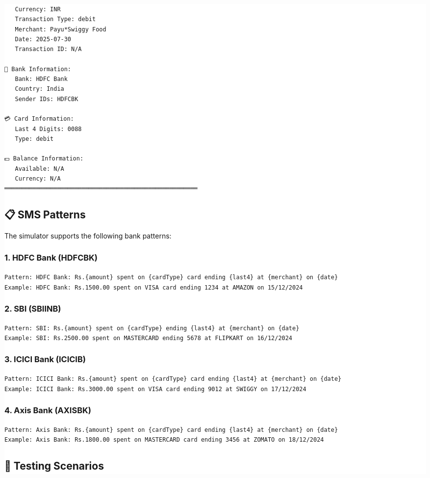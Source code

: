 ```
   Currency: INR
   Transaction Type: debit
   Merchant: Payu*Swiggy Food
   Date: 2025-07-30
   Transaction ID: N/A

🏦 Bank Information:
   Bank: HDFC Bank
   Country: India
   Sender IDs: HDFCBK

💳 Card Information:
   Last 4 Digits: 0088
   Type: debit

💵 Balance Information:
   Available: N/A
   Currency: N/A
═══════════════════════════════════════════════════════
```

## 📋 SMS Patterns

The simulator supports the following bank patterns:

### 1. HDFC Bank (HDFCBK)
```
Pattern: HDFC Bank: Rs.{amount} spent on {cardType} card ending {last4} at {merchant} on {date}
Example: HDFC Bank: Rs.1500.00 spent on VISA card ending 1234 at AMAZON on 15/12/2024
```

### 2. SBI (SBIINB)
```
Pattern: SBI: Rs.{amount} spent on {cardType} ending {last4} at {merchant} on {date}
Example: SBI: Rs.2500.00 spent on MASTERCARD ending 5678 at FLIPKART on 16/12/2024
```

### 3. ICICI Bank (ICICIB)
```
Pattern: ICICI Bank: Rs.{amount} spent on {cardType} card ending {last4} at {merchant} on {date}
Example: ICICI Bank: Rs.3000.00 spent on VISA card ending 9012 at SWIGGY on 17/12/2024
```

### 4. Axis Bank (AXISBK)
```
Pattern: Axis Bank: Rs.{amount} spent on {cardType} card ending {last4} at {merchant} on {date}
Example: Axis Bank: Rs.1800.00 spent on MASTERCARD card ending 3456 at ZOMATO on 18/12/2024
```

## 🧪 Testing Scenarios
